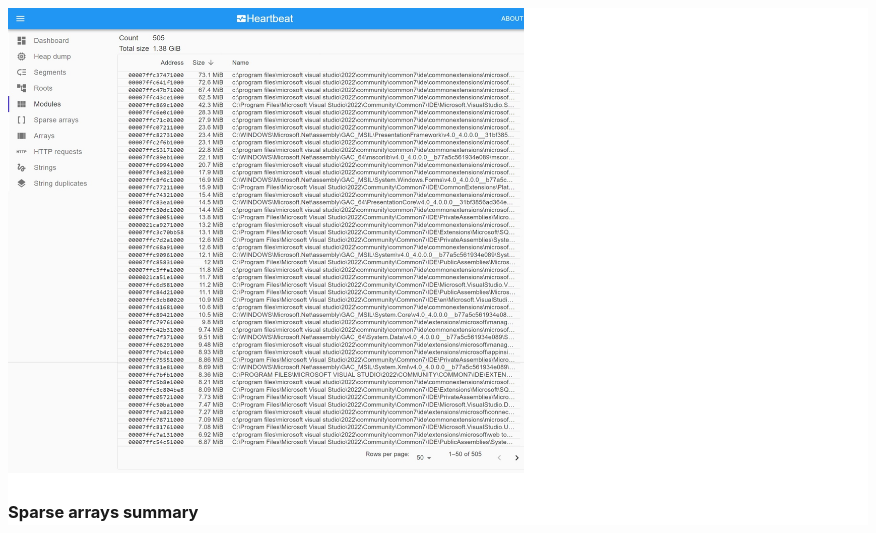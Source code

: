 <a href="./assets/05-modules.jpeg"><img src="./assets/05-modules.jpeg" alt="Modules" width="60%"/><a>

### Sparse arrays summary